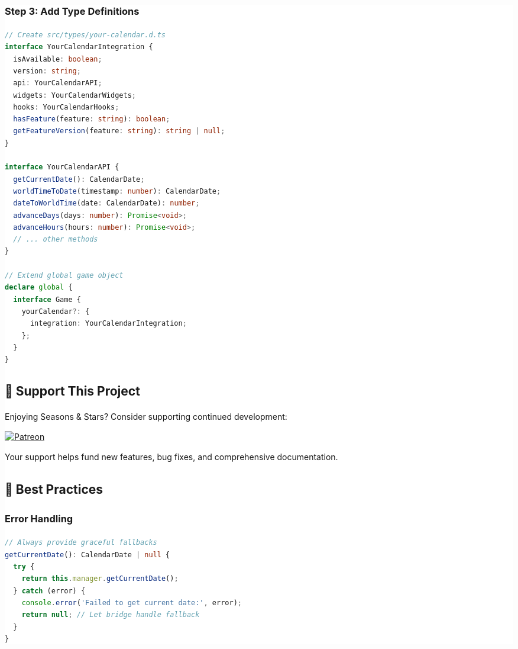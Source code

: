 ### Step 3: Add Type Definitions

```typescript
// Create src/types/your-calendar.d.ts
interface YourCalendarIntegration {
  isAvailable: boolean;
  version: string;
  api: YourCalendarAPI;
  widgets: YourCalendarWidgets;
  hooks: YourCalendarHooks;
  hasFeature(feature: string): boolean;
  getFeatureVersion(feature: string): string | null;
}

interface YourCalendarAPI {
  getCurrentDate(): CalendarDate;
  worldTimeToDate(timestamp: number): CalendarDate;
  dateToWorldTime(date: CalendarDate): number;
  advanceDays(days: number): Promise<void>;
  advanceHours(hours: number): Promise<void>;
  // ... other methods
}

// Extend global game object
declare global {
  interface Game {
    yourCalendar?: {
      integration: YourCalendarIntegration;
    };
  }
}
```

## 💖 Support This Project

Enjoying Seasons & Stars? Consider supporting continued development:

[![Patreon](https://img.shields.io/badge/Patreon-Support%20Development-ff424d?style=for-the-badge&logo=patreon)](https://patreon.com/rayners)

Your support helps fund new features, bug fixes, and comprehensive documentation.

## 🎯 Best Practices

### Error Handling

```typescript
// Always provide graceful fallbacks
getCurrentDate(): CalendarDate | null {
  try {
    return this.manager.getCurrentDate();
  } catch (error) {
    console.error('Failed to get current date:', error);
    return null; // Let bridge handle fallback
  }
}
```
